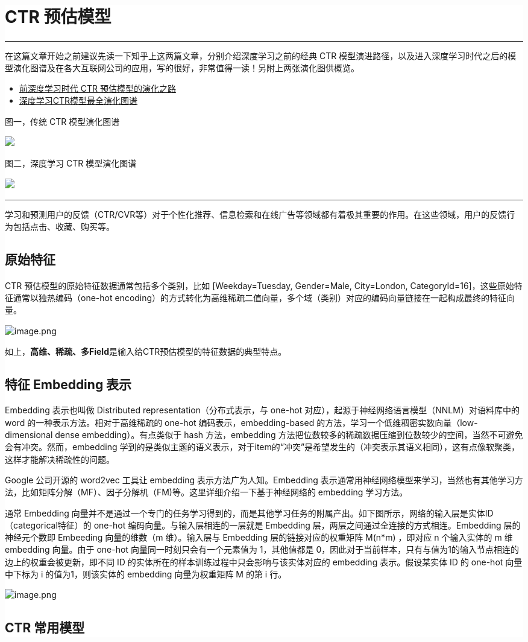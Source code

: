 # CTR 预估模型

---

在这篇文章开始之前建议先读一下知乎上这两篇文章，分别介绍深度学习之前的经典 CTR 模型演进路径，以及进入深度学习时代之后的模型演化图谱及在各大互联网公司的应用，写的很好，非常值得一读！另附上两张演化图供概览。

- [前深度学习时代 CTR 预估模型的演化之路](https://zhuanlan.zhihu.com/p/61154299)
- [深度学习CTR模型最全演化图谱](https://zhuanlan.zhihu.com/p/63186101)

图一，传统 CTR 模型演化图谱

![](https://jverson.oss-cn-beijing.aliyuncs.com/2d69943420e4942fbb3727314ecd821d.jpg)

图二，深度学习 CTR 模型演化图谱

![](https://jverson.oss-cn-beijing.aliyuncs.com/33629db821b9c3a83673a97e05d3b9d7.jpg)

---

学习和预测用户的反馈（CTR/CVR等）对于个性化推荐、信息检索和在线广告等领域都有着极其重要的作用。在这些领域，用户的反馈行为包括点击、收藏、购买等。

## 原始特征

CTR 预估模型的原始特征数据通常包括多个类别，比如 [Weekday=Tuesday,
Gender=Male, City=London, CategoryId=16]，这些原始特征通常以独热编码（one-hot encoding）的方式转化为高维稀疏二值向量，多个域（类别）对应的编码向量链接在一起构成最终的特征向量。

![image.png](https://images.zenhubusercontent.com/5b83aeb622e474383b984d11/b585c0c3-7465-41da-8c35-c71dbb1c68ea)

如上，**高维、稀疏、多Field**是输入给CTR预估模型的特征数据的典型特点。

## 特征 Embedding 表示

Embedding 表示也叫做 Distributed representation（分布式表示，与 one-hot 对应），起源于神经网络语言模型（NNLM）对语料库中的 word 的一种表示方法。相对于高维稀疏的 one-hot 编码表示，embedding-based 的方法，学习一个低维稠密实数向量（low-dimensional dense embedding）。有点类似于 hash 方法，embedding 方法把位数较多的稀疏数据压缩到位数较少的空间，当然不可避免会有冲突。然而，embedding 学到的是类似主题的语义表示，对于item的“冲突”是希望发生的（冲突表示其语义相同），这有点像软聚类，这样才能解决稀疏性的问题。

Google 公司开源的 word2vec 工具让 embedding 表示方法广为人知。Embedding 表示通常用神经网络模型来学习，当然也有其他学习方法，比如矩阵分解（MF）、因子分解机（FM)等。这里详细介绍一下基于神经网络的 embedding 学习方法。

通常 Embedding 向量并不是通过一个专门的任务学习得到的，而是其他学习任务的附属产出。如下图所示，网络的输入层是实体ID（categorical特征）的 one-hot 编码向量。与输入层相连的一层就是 Embedding 层，两层之间通过全连接的方式相连。Embedding 层的神经元个数即 Embeeding 向量的维数（m 维）。输入层与 Embedding 层的链接对应的权重矩阵 M(n*m) ，即对应 n 个输入实体的 m 维embedding 向量。由于 one-hot 向量同一时刻只会有一个元素值为 1，其他值都是 0，因此对于当前样本，只有与值为1的输入节点相连的边上的权重会被更新，即不同 ID 的实体所在的样本训练过程中只会影响与该实体对应的 embedding 表示。假设某实体 ID 的 one-hot 向量中下标为 i 的值为1，则该实体的 embedding 向量为权重矩阵 M 的第 i 行。

![image.png](https://images.zenhubusercontent.com/5b83aeb622e474383b984d11/03f30521-bc57-4093-84a2-7f282e715bcd)


## CTR 常用模型
